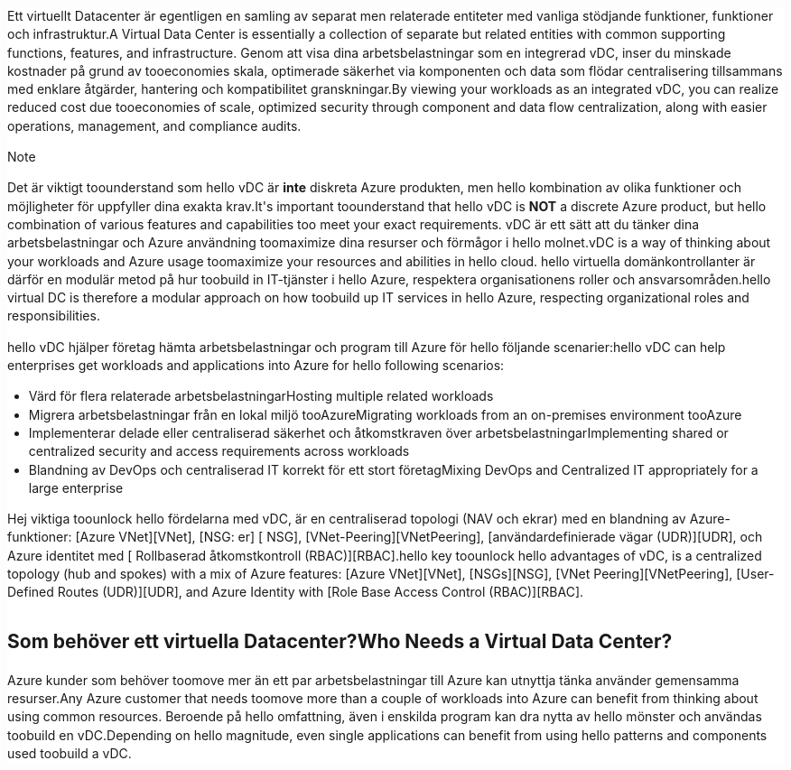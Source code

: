 <span data-ttu-id="00ee2-125">Ett virtuellt Datacenter är egentligen en samling av separat men relaterade entiteter med vanliga stödjande funktioner, funktioner och infrastruktur.</span><span class="sxs-lookup"><span data-stu-id="00ee2-125">A Virtual Data Center is essentially a collection of separate but related entities with common supporting functions, features, and infrastructure.</span></span> <span data-ttu-id="00ee2-126">Genom att visa dina arbetsbelastningar som en integrerad vDC, inser du minskade kostnader på grund av tooeconomies skala, optimerade säkerhet via komponenten och data som flödar centralisering tillsammans med enklare åtgärder, hantering och kompatibilitet granskningar.</span><span class="sxs-lookup"><span data-stu-id="00ee2-126">By viewing your workloads as an integrated vDC, you can realize reduced cost due tooeconomies of scale, optimized security through component and data flow centralization, along with easier operations, management, and compliance audits.</span></span>

> [!NOTE]
> <span data-ttu-id="00ee2-127">Det är viktigt toounderstand som hello vDC är **inte** diskreta Azure produkten, men hello kombination av olika funktioner och möjligheter för uppfyller dina exakta krav.</span><span class="sxs-lookup"><span data-stu-id="00ee2-127">It's important toounderstand that hello vDC is **NOT** a discrete Azure product, but hello combination of various features and capabilities too meet your exact requirements.</span></span> <span data-ttu-id="00ee2-128">vDC är ett sätt att du tänker dina arbetsbelastningar och Azure användning toomaximize dina resurser och förmågor i hello molnet.</span><span class="sxs-lookup"><span data-stu-id="00ee2-128">vDC is a way of thinking about your workloads and Azure usage toomaximize your resources and abilities in hello cloud.</span></span> <span data-ttu-id="00ee2-129">hello virtuella domänkontrollanter är därför en modulär metod på hur toobuild in IT-tjänster i hello Azure, respektera organisationens roller och ansvarsområden.</span><span class="sxs-lookup"><span data-stu-id="00ee2-129">hello virtual DC is therefore a modular approach on how toobuild up IT services in hello Azure, respecting organizational roles and responsibilities.</span></span>

<span data-ttu-id="00ee2-130">hello vDC hjälper företag hämta arbetsbelastningar och program till Azure för hello följande scenarier:</span><span class="sxs-lookup"><span data-stu-id="00ee2-130">hello vDC can help enterprises get workloads and applications into Azure for hello following scenarios:</span></span>

-   <span data-ttu-id="00ee2-131">Värd för flera relaterade arbetsbelastningar</span><span class="sxs-lookup"><span data-stu-id="00ee2-131">Hosting multiple related workloads</span></span>
-   <span data-ttu-id="00ee2-132">Migrera arbetsbelastningar från en lokal miljö tooAzure</span><span class="sxs-lookup"><span data-stu-id="00ee2-132">Migrating workloads from an on-premises environment tooAzure</span></span>
-   <span data-ttu-id="00ee2-133">Implementerar delade eller centraliserad säkerhet och åtkomstkraven över arbetsbelastningar</span><span class="sxs-lookup"><span data-stu-id="00ee2-133">Implementing shared or centralized security and access requirements across workloads</span></span>
-   <span data-ttu-id="00ee2-134">Blandning av DevOps och centraliserad IT korrekt för ett stort företag</span><span class="sxs-lookup"><span data-stu-id="00ee2-134">Mixing DevOps and Centralized IT appropriately for a large enterprise</span></span>

<span data-ttu-id="00ee2-135">Hej viktiga toounlock hello fördelarna med vDC, är en centraliserad topologi (NAV och ekrar) med en blandning av Azure-funktioner: [Azure VNet][VNet], [NSG: er] [ NSG], [VNet-Peering][VNetPeering], [användardefinierade vägar (UDR)][UDR], och Azure identitet med [ Rollbaserad åtkomstkontroll (RBAC)][RBAC].</span><span class="sxs-lookup"><span data-stu-id="00ee2-135">hello key toounlock hello advantages of vDC, is a centralized topology (hub and spokes) with a mix of Azure features: [Azure VNet][VNet], [NSGs][NSG], [VNet Peering][VNetPeering], [User-Defined Routes (UDR)][UDR], and Azure Identity with [Role Base Access Control (RBAC)][RBAC].</span></span>

## <a name="who-needs-a-virtual-data-center"></a><span data-ttu-id="00ee2-136">Som behöver ett virtuella Datacenter?</span><span class="sxs-lookup"><span data-stu-id="00ee2-136">Who Needs a Virtual Data Center?</span></span>
<span data-ttu-id="00ee2-137">Azure kunder som behöver toomove mer än ett par arbetsbelastningar till Azure kan utnyttja tänka använder gemensamma resurser.</span><span class="sxs-lookup"><span data-stu-id="00ee2-137">Any Azure customer that needs toomove more than a couple of workloads into Azure can benefit from thinking about using common resources.</span></span> <span data-ttu-id="00ee2-138">Beroende på hello omfattning, även i enskilda program kan dra nytta av hello mönster och användas toobuild en vDC.</span><span class="sxs-lookup"><span data-stu-id="00ee2-138">Depending on hello magnitude, even single applications can benefit from using hello patterns and components used toobuild a vDC.</span></span>
